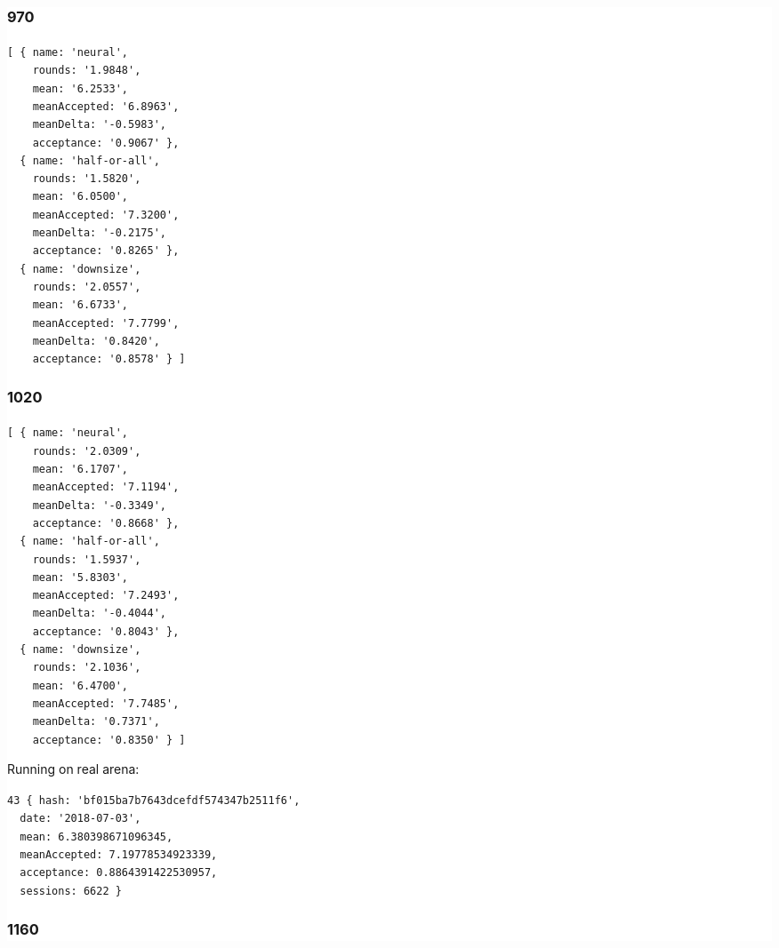 ### 970

    [ { name: 'neural',
        rounds: '1.9848',
        mean: '6.2533',
        meanAccepted: '6.8963',
        meanDelta: '-0.5983',
        acceptance: '0.9067' },
      { name: 'half-or-all',
        rounds: '1.5820',
        mean: '6.0500',
        meanAccepted: '7.3200',
        meanDelta: '-0.2175',
        acceptance: '0.8265' },
      { name: 'downsize',
        rounds: '2.0557',
        mean: '6.6733',
        meanAccepted: '7.7799',
        meanDelta: '0.8420',
        acceptance: '0.8578' } ]

### 1020

    [ { name: 'neural',
        rounds: '2.0309',
        mean: '6.1707',
        meanAccepted: '7.1194',
        meanDelta: '-0.3349',
        acceptance: '0.8668' },
      { name: 'half-or-all',
        rounds: '1.5937',
        mean: '5.8303',
        meanAccepted: '7.2493',
        meanDelta: '-0.4044',
        acceptance: '0.8043' },
      { name: 'downsize',
        rounds: '2.1036',
        mean: '6.4700',
        meanAccepted: '7.7485',
        meanDelta: '0.7371',
        acceptance: '0.8350' } ]

Running on real arena:

    43 { hash: 'bf015ba7b7643dcefdf574347b2511f6',
      date: '2018-07-03',
      mean: 6.380398671096345,
      meanAccepted: 7.19778534923339,
      acceptance: 0.8864391422530957,
      sessions: 6622 }

### 1160
